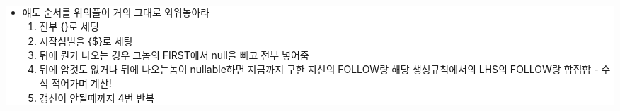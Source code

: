 - 얘도 순서를 위의풀이 거의 그대로 외워놓아라
	1. 전부 {}로 세팅
	2. 시작심벌을 {$}로 세팅
	3. 뒤에 뭔가 나오는 경우 그놈의 FIRST에서 null을 빼고 전부 넣어줌
	4. 뒤에 암것도 없거나 뒤에 나오는놈이 nullable하면 지금까지 구한 지신의 FOLLOW랑 해당 생성규칙에서의 LHS의 FOLLOW랑 합집합 - 수식 적어가며 계산!
	5. 갱신이 안될때까지 4번 반복